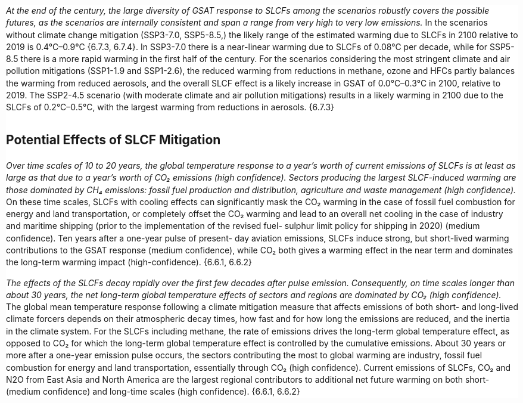 *At the end of the century, the large diversity of GSAT response to SLCFs among the scenarios 
robustly covers the possible futures, as the scenarios are internally consistent and span a range from 
very high to very low emissions.* In the scenarios without climate change mitigation (SSP3-7.0, SSP5-8.5,) 
the likely range of the estimated warming due to SLCFs in 2100 relative to 2019 is 0.4°C–0.9°C {6.7.3, 
6.7.4}. In SSP3-7.0 there is a near-linear warming due to SLCFs of 0.08°C per decade, while for SSP5-8.5 
there is a more rapid warming in the first half of the century. For the scenarios considering the most stringent 
climate and air pollution mitigations (SSP1-1.9 and SSP1-2.6), the reduced warming from reductions in 
methane, ozone and HFCs partly balances the warming from reduced aerosols, and the overall SLCF effect is 
a likely increase in GSAT of 0.0°C–0.3°C in 2100, relative to 2019. The SSP2-4.5 scenario (with moderate 
climate and air pollution mitigations) results in a likely warming in 2100 due to the SLCFs of 0.2°C–0.5°C, 
with the largest warming from reductions in aerosols. {6.7.3} 

## Potential Effects of SLCF Mitigation 

*Over time scales of 10 to 20 years, the global temperature response to a year’s worth of current 
emissions of SLCFs is at least as large as that due to a year’s worth of CO₂ emissions (high confidence). 
Sectors producing the largest SLCF-induced warming are those dominated by CH₄ emissions: fossil 
fuel production and distribution, agriculture and waste management (high confidence).* On these time 
scales, SLCFs with cooling effects can significantly mask the CO₂ warming in the case of fossil fuel 
combustion for energy and land transportation, or completely offset the CO₂ warming and lead to an overall 
net cooling in the case of industry and maritime shipping (prior to the implementation of the revised fuel-
sulphur limit policy for shipping in 2020) (medium confidence). Ten years after a one-year pulse of present-
day aviation emissions, SLCFs induce strong, but short-lived warming contributions to the GSAT response 
(medium confidence), while CO₂ both gives a warming effect in the near term and dominates the long-term 
warming impact (high-confidence). {6.6.1, 6.6.2} 
 
*The effects of the SLCFs decay rapidly over the first few decades after pulse emission. Consequently, 
on time scales longer than about 30 years, the net long-term global temperature effects of sectors and 
regions are dominated by CO₂ (high confidence).* The global mean temperature response following a 
climate mitigation measure that affects emissions of both short- and long-lived climate forcers depends on 
their atmospheric decay times, how fast and for how long the emissions are reduced, and the inertia in the 
climate system. For the SLCFs including methane, the rate of emissions drives the long-term global 
temperature effect, as opposed to CO₂ for which the long-term global temperature effect is controlled by the 
cumulative emissions. About 30 years or more after a one-year emission pulse occurs, the sectors 
contributing the most to global warming are industry, fossil fuel combustion for energy and land 
transportation, essentially through CO₂ (high confidence). Current emissions of SLCFs, CO₂ and N2O from 
East Asia and North America are the largest regional contributors to additional net future warming on both 
short- (medium confidence) and long-time scales (high confidence). {6.6.1, 6.6.2} 
 